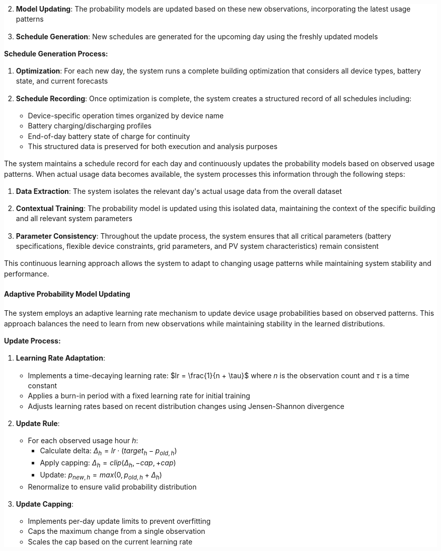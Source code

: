 2. **Model Updating**: The probability models are updated based on these new observations, incorporating the latest usage patterns

3. **Schedule Generation**: New schedules are generated for the upcoming day using the freshly updated models

**Schedule Generation Process:**

1. **Optimization**: For each new day, the system runs a complete building optimization that considers all device types, battery state, and current forecasts

2. **Schedule Recording**: Once optimization is complete, the system creates a structured record of all schedules including:
   - Device-specific operation times organized by device name
   - Battery charging/discharging profiles 
   - End-of-day battery state of charge for continuity
   - This structured data is preserved for both execution and analysis purposes

The system maintains a schedule record for each day and continuously updates the probability models based on observed usage patterns. When actual usage data becomes available, the system processes this information through the following steps:

1. **Data Extraction**: The system isolates the relevant day's actual usage data from the overall dataset

2. **Contextual Training**: The probability model is updated using this isolated data, maintaining the context of the specific building and all relevant system parameters

3. **Parameter Consistency**: Throughout the update process, the system ensures that all critical parameters (battery specifications, flexible device constraints, grid parameters, and PV system characteristics) remain consistent

This continuous learning approach allows the system to adapt to changing usage patterns while maintaining system stability and performance.

#### Adaptive Probability Model Updating

The system employs an adaptive learning rate mechanism to update device usage probabilities based on observed patterns. This approach balances the need to learn from new observations while maintaining stability in the learned distributions.

**Update Process:**

1. **Learning Rate Adaptation**:
   - Implements a time-decaying learning rate: $lr = \frac{1}{n + \tau}$ where $n$ is the observation count and $\tau$ is a time constant
   - Applies a burn-in period with a fixed learning rate for initial training
   - Adjusts learning rates based on recent distribution changes using Jensen-Shannon divergence

2. **Update Rule**:
   - For each observed usage hour $h$:
     - Calculate delta: $\Delta_h = lr \cdot (target_h - p_{old,h})$
     - Apply capping: $\Delta_h = clip(\Delta_h, -cap, +cap)$
     - Update: $p_{new,h} = max(0, p_{old,h} + \Delta_h)$
   - Renormalize to ensure valid probability distribution

3. **Update Capping**:
   - Implements per-day update limits to prevent overfitting
   - Caps the maximum change from a single observation
   - Scales the cap based on the current learning rate
